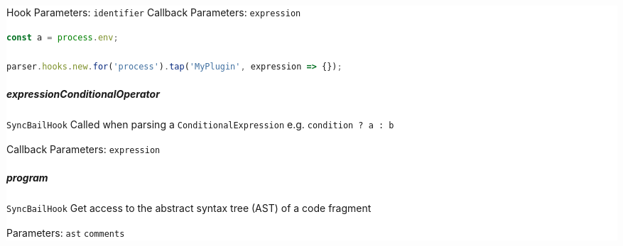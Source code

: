 Hook Parameters: `identifier`
Callback Parameters: `expression`

```js
const a = process.env;

parser.hooks.new.for('process').tap('MyPlugin', expression => {});
```

##### expressionConditionalOperator
`SyncBailHook`
Called when parsing a `ConditionalExpression` e.g. `condition ? a : b`

Callback Parameters: `expression`


##### program
`SyncBailHook`
Get access to the abstract syntax tree (AST) of a code fragment

Parameters: `ast` `comments`

